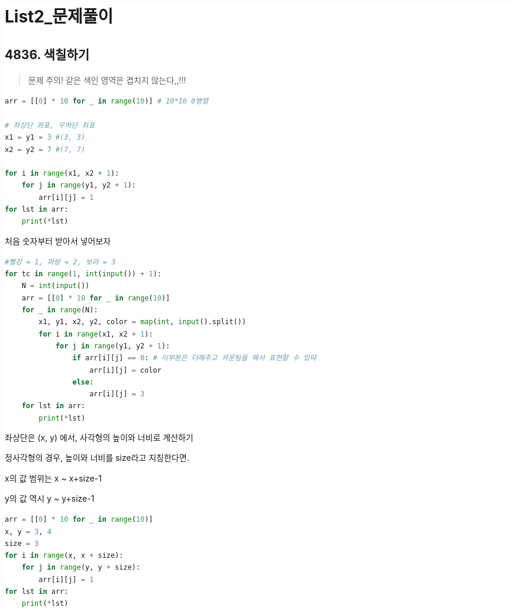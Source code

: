 # List2_문제풀이



## 4836. 색칠하기

> 문제 주의!  같은 색인 영역은 겹치지 않는다,,!!!

```python
arr = [[0] * 10 for _ in range(10)] # 10*10 0행렬

# 좌상단 좌표, 우하단 좌표
x1 = y1 = 3 #(3, 3)
x2 = y2 = 7 #(7, 7)

for i in range(x1, x2 + 1):
    for j in range(y1, y2 + 1):
        arr[i][j] = 1
for lst in arr:
    print(*lst)
```

처음 숫자부터 받아서 넣어보자

```python
#빨강 = 1, 파랑 = 2, 보라 = 3
for tc in range(1, int(input()) + 1):
    N = int(input())
    arr = [[0] * 10 for _ in range(10)]
    for _ in range(N):
        x1, y1, x2, y2, color = map(int, input().split())
        for i in range(x1, x2 + 1):
   			for j in range(y1, y2 + 1):
        		if arr[i][j] == 0: # 이부분은 더해주고 카운팅을 해서 표현할 수 있따
                	arr[i][j] = color
                else:
                    arr[i][j] = 3
	for lst in arr:
    	print(*lst)
```

좌상단은 (x, y) 에서, 사각형의 높이와 너비로 계산하기

정사각형의 경우, 높이와 너비를 size라고 지칭한다면.

x의 값 범위는 x ~ x+size-1

y의 값 역시 y ~ y+size-1

```python
arr = [[0] * 10 for _ in range(10)]
x, y = 3, 4
size = 3
for i in range(x, x + size):
	for j in range(y, y + size):
        arr[i][j] = 1
for lst in arr:
    print(*lst)
```
